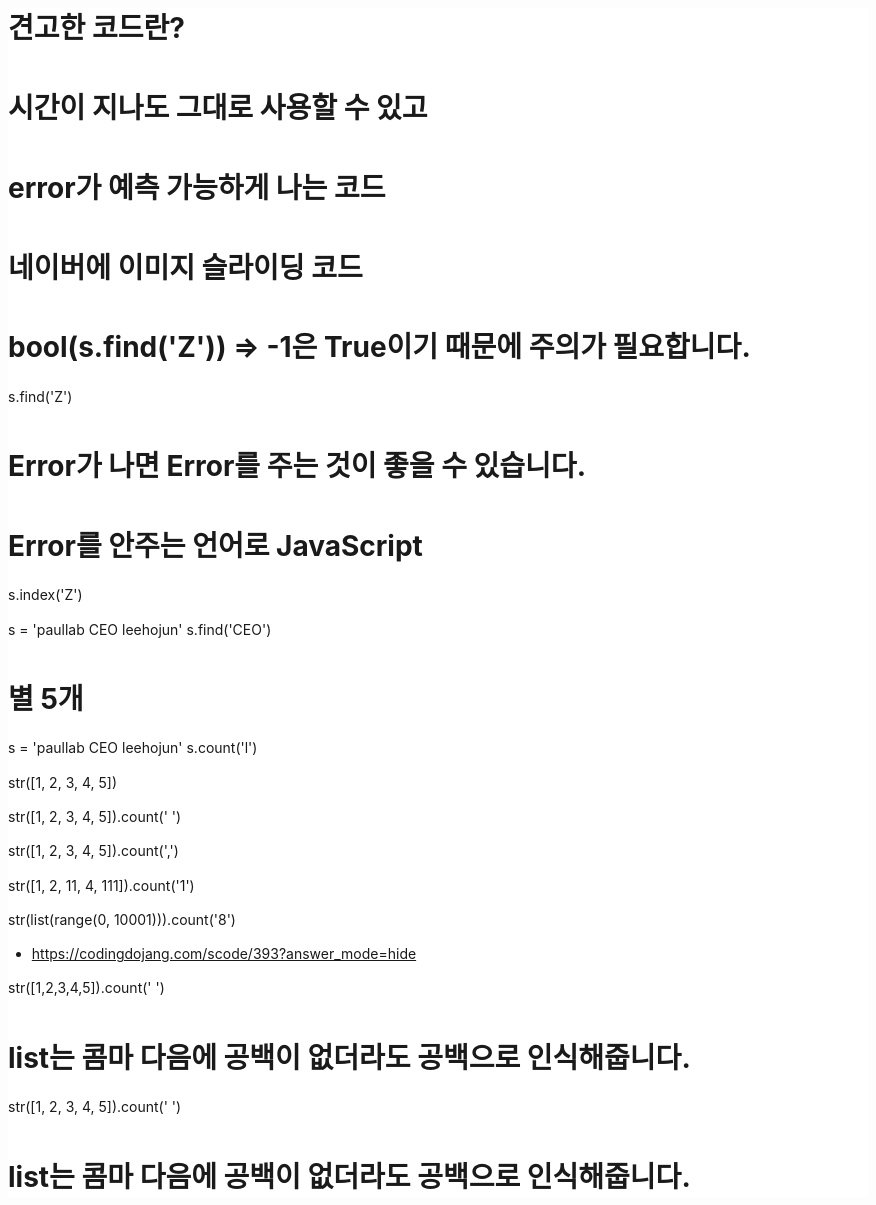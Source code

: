 # 견고한 코드란?
# 시간이 지나도 그대로 사용할 수 있고
# error가 예측 가능하게 나는 코드
# 네이버에 이미지 슬라이딩 코드
# bool(s.find('Z')) => -1은 True이기 때문에 주의가 필요합니다.
s.find('Z')

# Error가 나면 Error를 주는 것이 좋을 수 있습니다.
# Error를 안주는 언어로 JavaScript
s.index('Z')

s = 'paullab CEO leehojun'
s.find('CEO')

# 별 5개
s = 'paullab CEO leehojun'
s.count('l')

str([1, 2, 3, 4, 5])

str([1, 2, 3, 4, 5]).count(' ')

str([1, 2, 3, 4, 5]).count(',')

str([1, 2, 11, 4, 111]).count('1')

str(list(range(0, 10001))).count('8')

* https://codingdojang.com/scode/393?answer_mode=hide

str([1,2,3,4,5]).count(' ') 
# list는 콤마 다음에 공백이 없더라도 공백으로 인식해줍니다.

str([1,
     2,
     3,
     4,
     5]).count(' ')
# list는 콤마 다음에 공백이 없더라도 공백으로 인식해줍니다.

